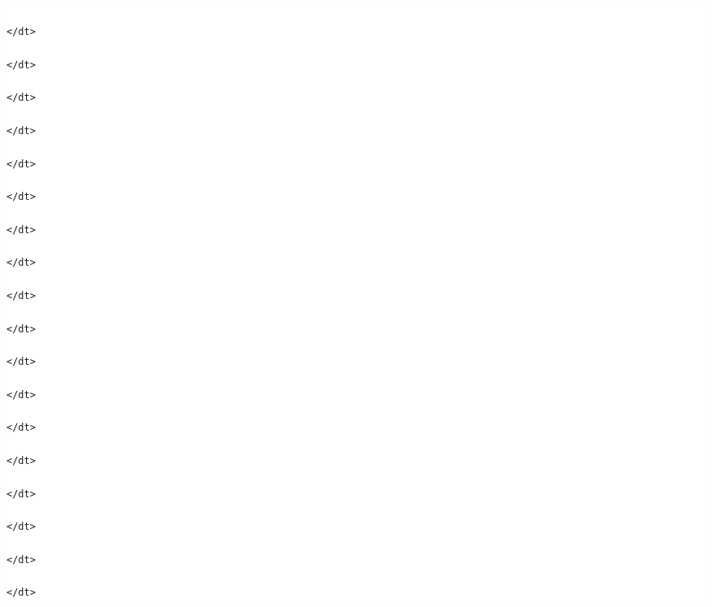                                                                                                                                                                                                                                                                                                                                        </dt>
                                                                                                                                                                                                                                                                                                                                      </dt>
                                                                                                                                                                                                                                                                                                                                     </dt>
                                                                                                                                                                                                                                                                                                                                    </dt>
                                                                                                                                                                                                                                                                                                                                   </dt>
                                                                                                                                                                                                                                                                                                                                  </dt>
                                                                                                                                                                                                                                                                                                                                 </dt>
                                                                                                                                                                                                                                                                                                                                </dt>
                                                                                                                                                                                                                                                                                                                               </dt>
                                                                                                                                                                                                                                                                                                                              </dt>
                                                                                                                                                                                                                                                                                                                             </dt>
                                                                                                                                                                                                                                                                                                                            </dt>
                                                                                                                                                                                                                                                                                                                           </dt>
                                                                                                                                                                                                                                                                                                                          </dt>
                                                                                                                                                                                                                                                                                                                         </dt>
                                                                                                                                                                                                                                                                                                                        </dt>
                                                                                                                                                                                                                                                                                                                       </dt>
                                                                                                                                                                                                                                                                                                                      </dt>